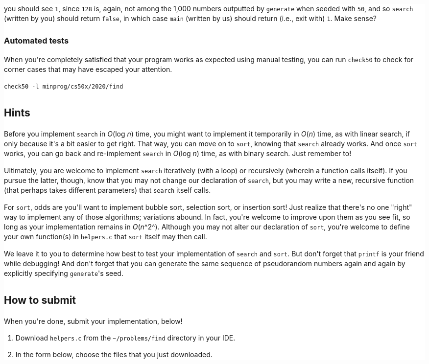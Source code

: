 you should see `1`, since `128` is, again, not among the 1,000 numbers outputted by `generate` when seeded with `50`, and so `search` (written by you) should return `false`, in which case `main` (written by us) should return (i.e., exit with) `1`. Make sense?


### Automated tests

When you're completely satisfied that your program works as expected using manual testing, you can run `check50` to check for corner cases that may have escaped your attention.

    check50 -l minprog/cs50x/2020/find


## Hints

Before you implement `search` in _O_(log _n_) time, you might want to implement it temporarily in _O_(_n_) time, as with linear search, if only because it's a bit easier to get right. That way, you can move on to `sort`, knowing that `search` already works. And once `sort` works, you can go back and re-implement `search` in _O_(log _n_) time, as with binary search. Just remember to!

Ultimately, you are welcome to implement `search` iteratively (with a loop) or recursively (wherein a function calls itself). If you pursue the latter, though, know that you may not change our declaration of `search`, but you may write a new, recursive function (that perhaps takes different parameters) that `search` itself calls.

For `sort`, odds are you'll want to implement bubble sort, selection sort, or insertion sort! Just realize that there's no one "right" way to implement any of those algorithms; variations abound. In fact, you're welcome to improve upon them as you see fit, so long as your implementation remains in _O_(_n_^2^). Although you may not alter our declaration of `sort`, you're welcome to define your own function(s) in `helpers.c` that `sort` itself may then call.

We leave it to you to determine how best to test your implementation of `search` and `sort`. But don't forget that `printf` is your friend while debugging! And don't forget that you can generate the same sequence of pseudorandom numbers again and again by explicitly specifying ``generate``'s seed.


## How to submit

When you're done, submit your implementation, below!

1. Download `helpers.c` from the `~/problems/find` directory in your IDE.

3. In the form below, choose the files that you just downloaded.

